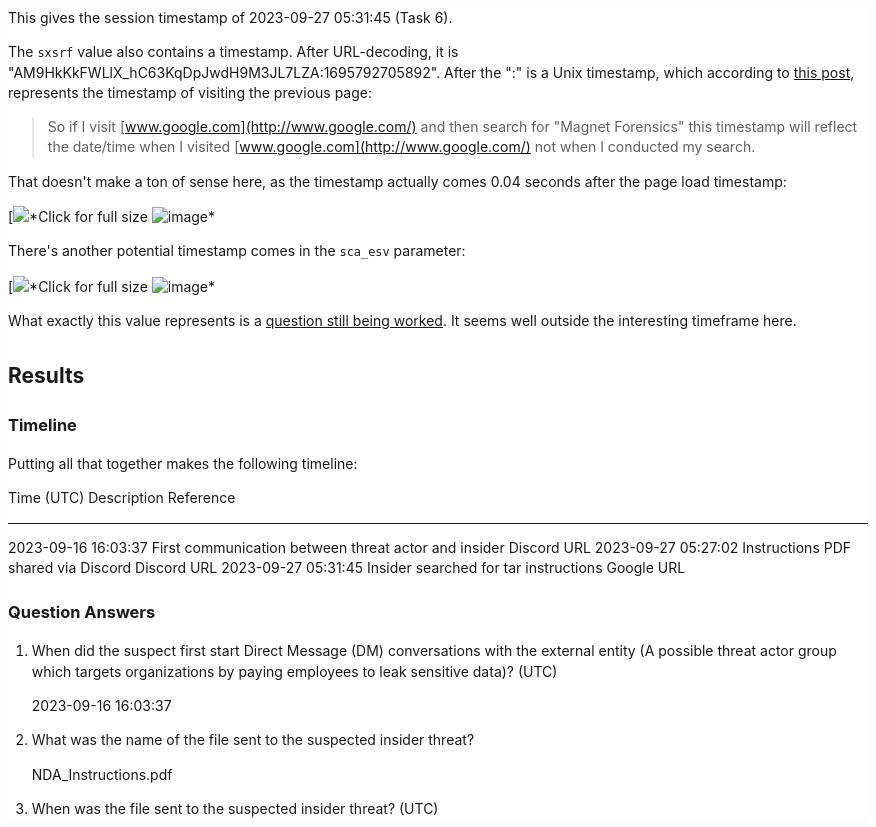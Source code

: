 This gives the session timestamp of 2023-09-27 05:31:45 (Task 6).

The `sxsrf` value also contains a timestamp. After URL-decoding, it is
"AM9HkKkFWLlX_hC63KqDpJwdH9M3JL7LZA:1695792705892". After the ":" is a
Unix timestamp, which according to [this
post](https://www.magnetforensics.com/resources/analyzing-timestamps-in-google-search-urls/),
represents the timestamp of visiting the previous page:

> So if I visit [www.google.com](http://www.google.com/) and then search
> for "Magnet Forensics" this timestamp will reflect the date/time when
> I visited [www.google.com](http://www.google.com/) not when I
> conducted my search.

That doesn't make a ton of sense here, as the timestamp actually comes
0.04 seconds after the page load timestamp:

[![](/img/image-20240603115716391.png)*Click for full size
![image*](/img/image-20240603115716391.png)

There's another potential timestamp comes in the `sca_esv` parameter:

[![](/img/image-20240603120038197.png)*Click for full size
![image*](/img/image-20240603120038197.png)

What exactly this value represents is a [question still being
worked](https://webapps.stackexchange.com/questions/172215/google-videos-search-sca-esv-query-parameter-possible-tracking).
It seems well outside the interesting timeframe here.

## Results

### Timeline

Putting all that together makes the following timeline:

  Time (UTC)            Description                                            Reference
  --------------------- ------------------------------------------------------ -------------
  2023-09-16 16:03:37   First communication between threat actor and insider   Discord URL
  2023-09-27 05:27:02   Instructions PDF shared via Discord                    Discord URL
  2023-09-27 05:31:45   Insider searched for tar instructions                  Google URL

### Question Answers

1.  When did the suspect first start Direct Message (DM) conversations
    with the external entity (A possible threat actor group which
    targets organizations by paying employees to leak sensitive data)?
    (UTC)

    2023-09-16 16:03:37

2.  What was the name of the file sent to the suspected insider threat?

    NDA_Instructions.pdf

3.  When was the file sent to the suspected insider threat? (UTC)
